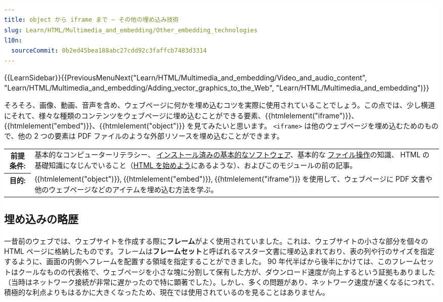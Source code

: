 ```yaml
---
title: object から iframe まで — その他の埋め込み技術
slug: Learn/HTML/Multimedia_and_embedding/Other_embedding_technologies
l10n:
  sourceCommit: 0b2ed45bea188abc27cdd92c3faffcb7483d3314
---
```


{{LearnSidebar}}{{PreviousMenuNext("Learn/HTML/Multimedia_and_embedding/Video_and_audio_content", "Learn/HTML/Multimedia_and_embedding/Adding_vector_graphics_to_the_Web", "Learn/HTML/Multimedia_and_embedding")}}

そろそろ、画像、動画、音声を含め、ウェブページに何かを埋め込むコツを実際に使用されていることでしょう。この点では、少し横道にそれて、様々な種類のコンテンツをウェブページに埋め込むことができる要素、{{htmlelement("iframe")}}、{{htmlelement("embed")}}、{{htmlelement("object")}} を見てみたいと思います。 `<iframe>` は他のウェブページを埋め込むためのもので、他の 2 つの要素は PDF ファイルのような外部リソースを埋め込むことができます。

<table>
  <tbody>
    <tr>
      <th scope="row">前提条件:</th>
      <td>
        基本的なコンピューターリテラシー、
        <a
          href="/ja/docs/Learn/Getting_started_with_the_web/Installing_basic_software"
          >インストール済みの基本的なソフトウェア</a
        >、基本的な
        <a
          href="/ja/docs/Learn/Getting_started_with_the_web/Dealing_with_files"
          >ファイル操作</a
        >の知識、 HTML の基礎知識になじんでいること（<a href="/ja/docs/Learn/HTML/Introduction_to_HTML/Getting_started"
          >HTML を始めよう</a
        >にあるような）、およびこのモジュールの前の記事。
      </td>
    </tr>
    <tr>
      <th scope="row">目的:</th>
      <td>
        {{htmlelement("object")}}, {{htmlelement("embed")}}, {{htmlelement("iframe")}} を使用して、ウェブページに PDF 文書や他のウェブページなどのアイテムを埋め込む方法を学ぶ。
      </td>
    </tr>
  </tbody>
</table>

## 埋め込みの略歴

一昔前のウェブでは、ウェブサイトを作成する際に**フレーム**がよく使用されていました。これは、ウェブサイトの小さな部分を個々の HTML ページに格納したものです。フレームは**フレームセット**と呼ばれるマスター文書に埋め込まれており、表の列や行のサイズを指定するように、画面の内側へフレームを配置する領域を指定することができました。 90 年代半ばから後半にかけては、このフレームセットはクールなものの代表格で、ウェブページを小さな塊に分割して保有した方が、ダウンロード速度が向上するという証拠もありました（当時はネットワーク接続が非常に遅かったので特に顕著でした）。しかし、多くの問題があり、ネットワーク速度が速くなるにつれて、積極的な利点よりもはるかに大きくなったため、現在では使用されているのを見ることはありません。

